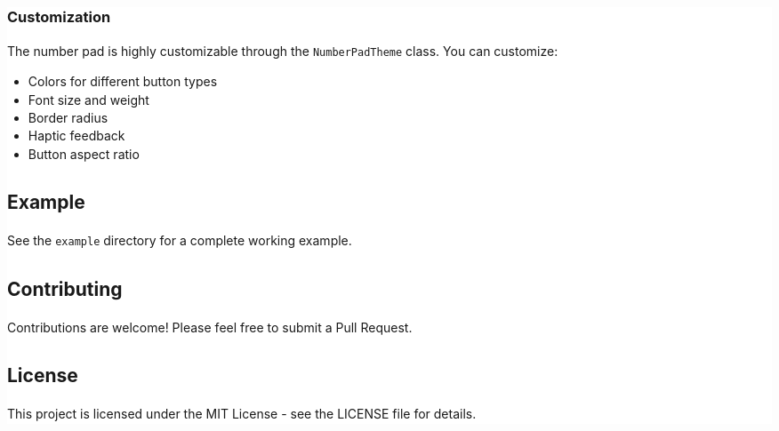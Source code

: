 ### Customization

The number pad is highly customizable through the `NumberPadTheme` class. You can customize:

- Colors for different button types
- Font size and weight
- Border radius
- Haptic feedback
- Button aspect ratio

## Example

See the `example` directory for a complete working example.

## Contributing

Contributions are welcome! Please feel free to submit a Pull Request.

## License

This project is licensed under the MIT License - see the LICENSE file for details.

